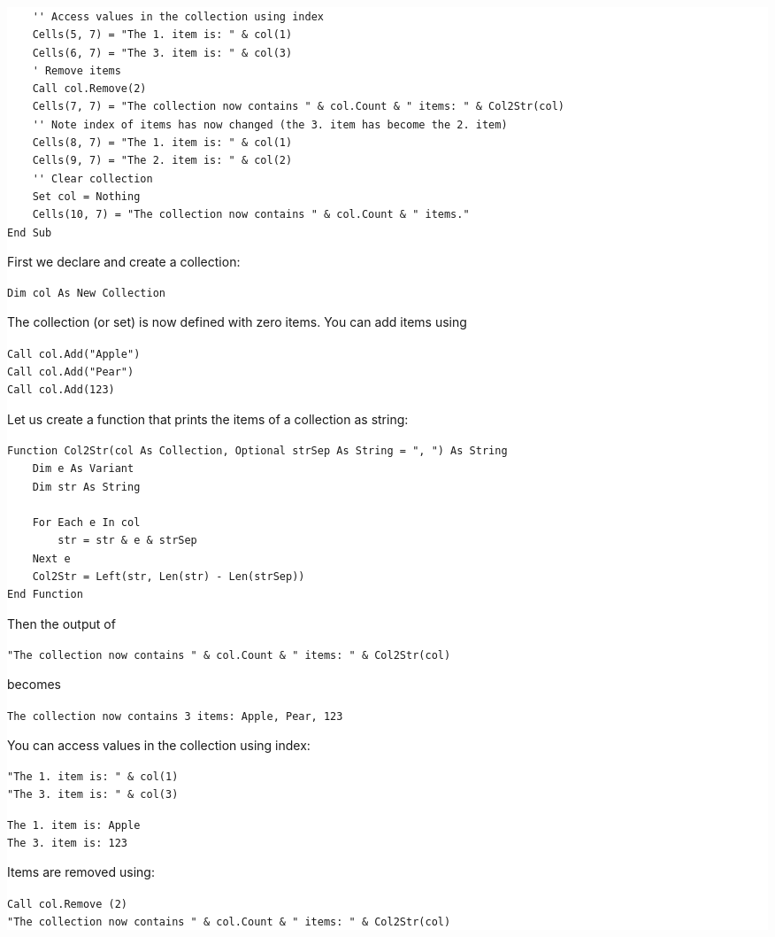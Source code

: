 ```
    '' Access values in the collection using index
    Cells(5, 7) = "The 1. item is: " & col(1)
    Cells(6, 7) = "The 3. item is: " & col(3)
    ' Remove items
    Call col.Remove(2)
    Cells(7, 7) = "The collection now contains " & col.Count & " items: " & Col2Str(col)
    '' Note index of items has now changed (the 3. item has become the 2. item)
    Cells(8, 7) = "The 1. item is: " & col(1)
    Cells(9, 7) = "The 2. item is: " & col(2)
    '' Clear collection
    Set col = Nothing
    Cells(10, 7) = "The collection now contains " & col.Count & " items."
End Sub
```

First we declare and create a collection:
```
Dim col As New Collection
```
The collection (or set) is now defined with zero items. You can add items using
```
Call col.Add("Apple")
Call col.Add("Pear")
Call col.Add(123)
```
Let us create a function that prints the items of a collection as string:
```
Function Col2Str(col As Collection, Optional strSep As String = ", ") As String
    Dim e As Variant
    Dim str As String
    
    For Each e In col
        str = str & e & strSep
    Next e
    Col2Str = Left(str, Len(str) - Len(strSep))
End Function
```
Then the output of 
```
"The collection now contains " & col.Count & " items: " & Col2Str(col)
```
becomes
```
The collection now contains 3 items: Apple, Pear, 123
```
You can access values in the collection using index:
```
"The 1. item is: " & col(1)
"The 3. item is: " & col(3)
```
```
The 1. item is: Apple
The 3. item is: 123
```
Items are removed using:
```
Call col.Remove (2)
"The collection now contains " & col.Count & " items: " & Col2Str(col)
```
